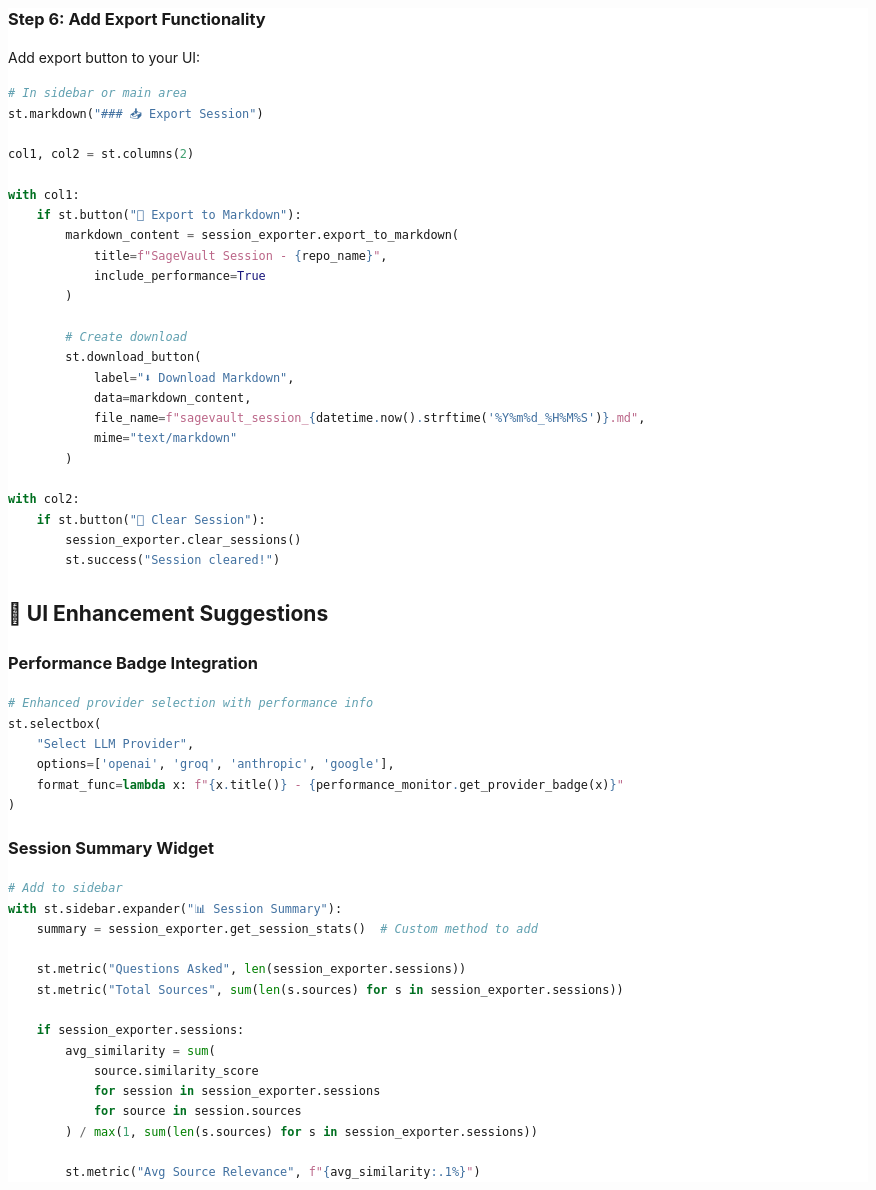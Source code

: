 ### Step 6: Add Export Functionality

Add export button to your UI:

```python
# In sidebar or main area
st.markdown("### 📥 Export Session")

col1, col2 = st.columns(2)

with col1:
    if st.button("📝 Export to Markdown"):
        markdown_content = session_exporter.export_to_markdown(
            title=f"SageVault Session - {repo_name}",
            include_performance=True
        )
        
        # Create download
        st.download_button(
            label="⬇️ Download Markdown",
            data=markdown_content,
            file_name=f"sagevault_session_{datetime.now().strftime('%Y%m%d_%H%M%S')}.md",
            mime="text/markdown"
        )

with col2:
    if st.button("🧹 Clear Session"):
        session_exporter.clear_sessions()
        st.success("Session cleared!")
```

## 🎨 **UI Enhancement Suggestions**

### Performance Badge Integration

```python
# Enhanced provider selection with performance info
st.selectbox(
    "Select LLM Provider",
    options=['openai', 'groq', 'anthropic', 'google'],
    format_func=lambda x: f"{x.title()} - {performance_monitor.get_provider_badge(x)}"
)
```

### Session Summary Widget

```python
# Add to sidebar
with st.sidebar.expander("📊 Session Summary"):
    summary = session_exporter.get_session_stats()  # Custom method to add
    
    st.metric("Questions Asked", len(session_exporter.sessions))
    st.metric("Total Sources", sum(len(s.sources) for s in session_exporter.sessions))
    
    if session_exporter.sessions:
        avg_similarity = sum(
            source.similarity_score 
            for session in session_exporter.sessions 
            for source in session.sources
        ) / max(1, sum(len(s.sources) for s in session_exporter.sessions))
        
        st.metric("Avg Source Relevance", f"{avg_similarity:.1%}")
```
